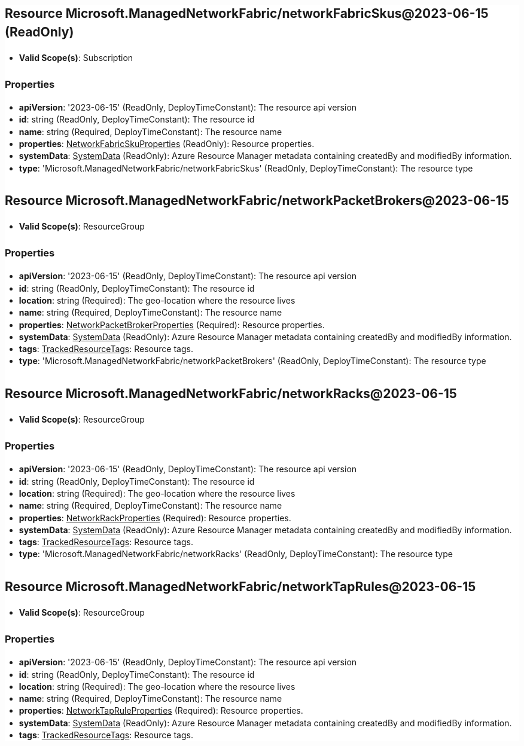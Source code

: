 ## Resource Microsoft.ManagedNetworkFabric/networkFabricSkus@2023-06-15 (ReadOnly)
* **Valid Scope(s)**: Subscription
### Properties
* **apiVersion**: '2023-06-15' (ReadOnly, DeployTimeConstant): The resource api version
* **id**: string (ReadOnly, DeployTimeConstant): The resource id
* **name**: string (Required, DeployTimeConstant): The resource name
* **properties**: [NetworkFabricSkuProperties](#networkfabricskuproperties) (ReadOnly): Resource properties.
* **systemData**: [SystemData](#systemdata) (ReadOnly): Azure Resource Manager metadata containing createdBy and modifiedBy information.
* **type**: 'Microsoft.ManagedNetworkFabric/networkFabricSkus' (ReadOnly, DeployTimeConstant): The resource type

## Resource Microsoft.ManagedNetworkFabric/networkPacketBrokers@2023-06-15
* **Valid Scope(s)**: ResourceGroup
### Properties
* **apiVersion**: '2023-06-15' (ReadOnly, DeployTimeConstant): The resource api version
* **id**: string (ReadOnly, DeployTimeConstant): The resource id
* **location**: string (Required): The geo-location where the resource lives
* **name**: string (Required, DeployTimeConstant): The resource name
* **properties**: [NetworkPacketBrokerProperties](#networkpacketbrokerproperties) (Required): Resource properties.
* **systemData**: [SystemData](#systemdata) (ReadOnly): Azure Resource Manager metadata containing createdBy and modifiedBy information.
* **tags**: [TrackedResourceTags](#trackedresourcetags): Resource tags.
* **type**: 'Microsoft.ManagedNetworkFabric/networkPacketBrokers' (ReadOnly, DeployTimeConstant): The resource type

## Resource Microsoft.ManagedNetworkFabric/networkRacks@2023-06-15
* **Valid Scope(s)**: ResourceGroup
### Properties
* **apiVersion**: '2023-06-15' (ReadOnly, DeployTimeConstant): The resource api version
* **id**: string (ReadOnly, DeployTimeConstant): The resource id
* **location**: string (Required): The geo-location where the resource lives
* **name**: string (Required, DeployTimeConstant): The resource name
* **properties**: [NetworkRackProperties](#networkrackproperties) (Required): Resource properties.
* **systemData**: [SystemData](#systemdata) (ReadOnly): Azure Resource Manager metadata containing createdBy and modifiedBy information.
* **tags**: [TrackedResourceTags](#trackedresourcetags): Resource tags.
* **type**: 'Microsoft.ManagedNetworkFabric/networkRacks' (ReadOnly, DeployTimeConstant): The resource type

## Resource Microsoft.ManagedNetworkFabric/networkTapRules@2023-06-15
* **Valid Scope(s)**: ResourceGroup
### Properties
* **apiVersion**: '2023-06-15' (ReadOnly, DeployTimeConstant): The resource api version
* **id**: string (ReadOnly, DeployTimeConstant): The resource id
* **location**: string (Required): The geo-location where the resource lives
* **name**: string (Required, DeployTimeConstant): The resource name
* **properties**: [NetworkTapRuleProperties](#networktapruleproperties) (Required): Resource properties.
* **systemData**: [SystemData](#systemdata) (ReadOnly): Azure Resource Manager metadata containing createdBy and modifiedBy information.
* **tags**: [TrackedResourceTags](#trackedresourcetags): Resource tags.